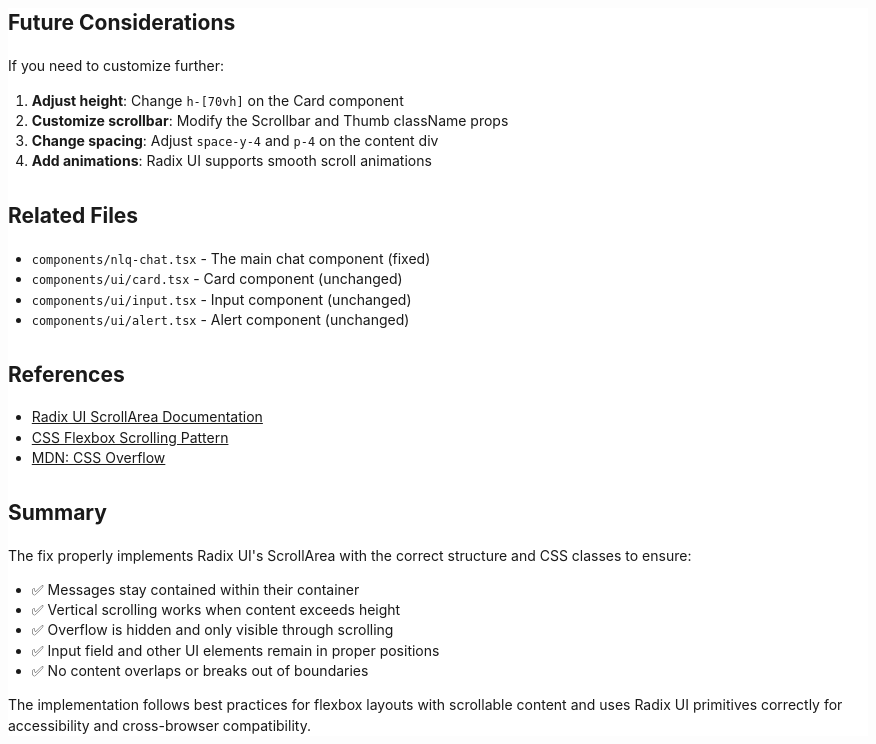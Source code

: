 ## Future Considerations

If you need to customize further:

1. **Adjust height**: Change `h-[70vh]` on the Card component
2. **Customize scrollbar**: Modify the Scrollbar and Thumb className props
3. **Change spacing**: Adjust `space-y-4` and `p-4` on the content div
4. **Add animations**: Radix UI supports smooth scroll animations

## Related Files

- `components/nlq-chat.tsx` - The main chat component (fixed)
- `components/ui/card.tsx` - Card component (unchanged)
- `components/ui/input.tsx` - Input component (unchanged)
- `components/ui/alert.tsx` - Alert component (unchanged)

## References

- [Radix UI ScrollArea Documentation](https://www.radix-ui.com/primitives/docs/components/scroll-area)
- [CSS Flexbox Scrolling Pattern](https://stackoverflow.com/questions/14962468/flexbox-and-overflow-scroll)
- [MDN: CSS Overflow](https://developer.mozilla.org/en-US/docs/Web/CSS/overflow)

## Summary

The fix properly implements Radix UI's ScrollArea with the correct structure and CSS classes to ensure:
- ✅ Messages stay contained within their container
- ✅ Vertical scrolling works when content exceeds height
- ✅ Overflow is hidden and only visible through scrolling
- ✅ Input field and other UI elements remain in proper positions
- ✅ No content overlaps or breaks out of boundaries

The implementation follows best practices for flexbox layouts with scrollable content and uses Radix UI primitives correctly for accessibility and cross-browser compatibility.

